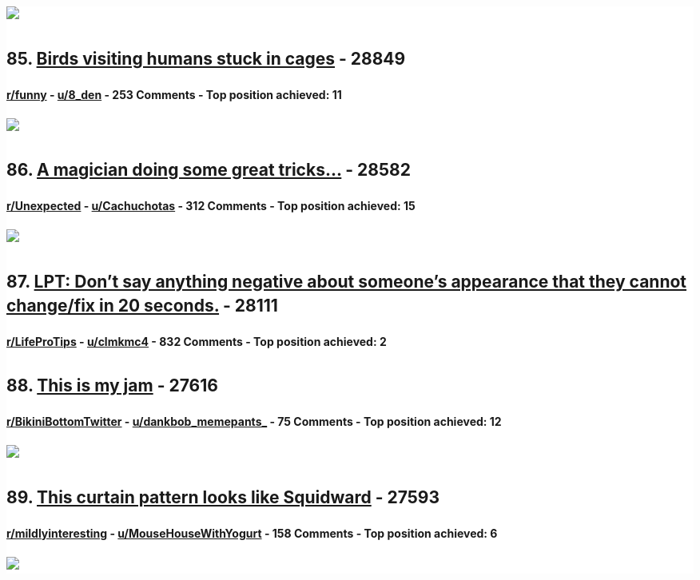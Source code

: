 <a href="https://i.imgur.com/iaZVHaX.gifv"><img src="https://b.thumbs.redditmedia.com/DMG54Rx2tr0cfVwXQ1UsYgTJok2qmLAPiCJnbJf2Uyg.jpg"></img></a>

## 85. [Birds visiting humans stuck in cages](http://reddit.com/r/funny/comments/g7omrf/birds_visiting_humans_stuck_in_cages/) - 28849
#### [r/funny](http://reddit.com/r/funny) - [u/8_den](http://reddit.com/u/8_den) - 253 Comments - Top position achieved: 11

<a href="https://i.redd.it/7k4w2gkonwu41.jpg"><img src="https://b.thumbs.redditmedia.com/hWf4edXV4OobWBxCNBalp5KAN8MXlObh9lXmf8ZsPPM.jpg"></img></a>

## 86. [A magician doing some great tricks...](http://reddit.com/r/Unexpected/comments/g7l49i/a_magician_doing_some_great_tricks/) - 28582
#### [r/Unexpected](http://reddit.com/r/Unexpected) - [u/Cachuchotas](http://reddit.com/u/Cachuchotas) - 312 Comments - Top position achieved: 15

<a href="https://v.redd.it/61ynm3bybvu41"><img src="https://b.thumbs.redditmedia.com/ZQ7VjMzjqzKYPXJtQGF5WZPGkknwLlRSYIvbkNxxOWs.jpg"></img></a>

## 87. [LPT: Don’t say anything negative about someone’s appearance that they cannot change/fix in 20 seconds.](http://reddit.com/r/LifeProTips/comments/g7orfn/lpt_dont_say_anything_negative_about_someones/) - 28111
#### [r/LifeProTips](http://reddit.com/r/LifeProTips) - [u/clmkmc4](http://reddit.com/u/clmkmc4) - 832 Comments - Top position achieved: 2

## 88. [This is my jam](http://reddit.com/r/BikiniBottomTwitter/comments/g7uua8/this_is_my_jam/) - 27616
#### [r/BikiniBottomTwitter](http://reddit.com/r/BikiniBottomTwitter) - [u/dankbob_memepants_](http://reddit.com/u/dankbob_memepants_) - 75 Comments - Top position achieved: 12

<a href="https://i.redd.it/cjmxsy6eazu41.gif"><img src="https://b.thumbs.redditmedia.com/E4tlUhj0sZp8TmMmkeQOIE1amNYp2hzQeYKIgspwP2Q.jpg"></img></a>

## 89. [This curtain pattern looks like Squidward](http://reddit.com/r/mildlyinteresting/comments/g83ues/this_curtain_pattern_looks_like_squidward/) - 27593
#### [r/mildlyinteresting](http://reddit.com/r/mildlyinteresting) - [u/MouseHouseWithYogurt](http://reddit.com/u/MouseHouseWithYogurt) - 158 Comments - Top position achieved: 6

<a href="https://i.redd.it/stpgll23v1v41.jpg"><img src="https://b.thumbs.redditmedia.com/-1XZiu-Us4G6OOP8n3GmN78kgirhZ8QG1-ky73my_5Y.jpg"></img></a>
